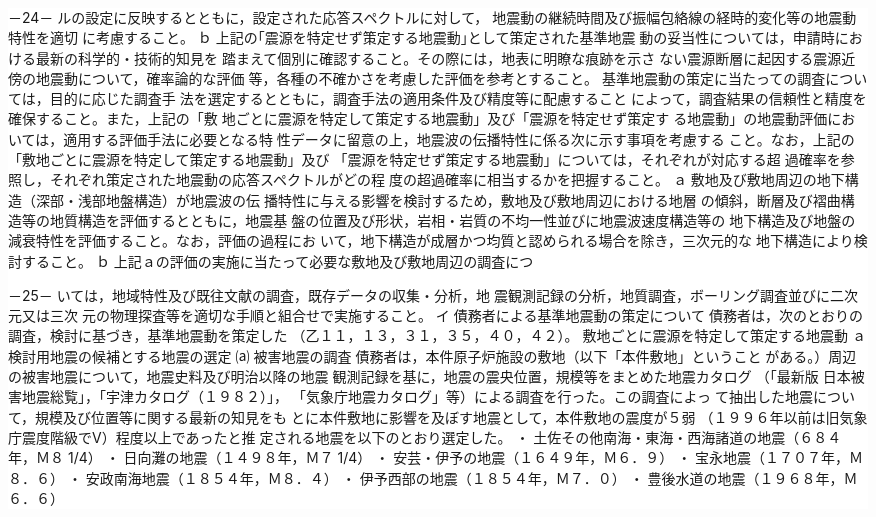 －24－ 
ルの設定に反映するとともに，設定された応答スペクトルに対して，
地震動の継続時間及び振幅包絡線の経時的変化等の地震動特性を適切
に考慮すること。 
ｂ 上記の｢震源を特定せず策定する地震動｣として策定された基準地震
動の妥当性については，申請時における最新の科学的・技術的知見を
踏まえて個別に確認すること。その際には，地表に明瞭な痕跡を示さ
ない震源断層に起因する震源近傍の地震動について，確率論的な評価
等，各種の不確かさを考慮した評価を参考とすること。 
 基準地震動の策定に当たっての調査については，目的に応じた調査手
法を選定するとともに，調査手法の適用条件及び精度等に配慮すること
によって，調査結果の信頼性と精度を確保すること。また，上記の「敷
地ごとに震源を特定して策定する地震動」及び「震源を特定せず策定す
る地震動」の地震動評価においては，適用する評価手法に必要となる特
性データに留意の上，地震波の伝播特性に係る次に示す事項を考慮する
こと。なお，上記の「敷地ごとに震源を特定して策定する地震動」及び
「震源を特定せず策定する地震動」については，それぞれが対応する超
過確率を参照し，それぞれ策定された地震動の応答スペクトルがどの程
度の超過確率に相当するかを把握すること。 
ａ 敷地及び敷地周辺の地下構造（深部・浅部地盤構造）が地震波の伝
播特性に与える影響を検討するため，敷地及び敷地周辺における地層
の傾斜，断層及び褶曲構造等の地質構造を評価するとともに，地震基
盤の位置及び形状，岩相・岩質の不均一性並びに地震波速度構造等の
地下構造及び地盤の減衰特性を評価すること。なお，評価の過程にお
いて，地下構造が成層かつ均質と認められる場合を除き，三次元的な
地下構造により検討すること。 
ｂ 上記ａの評価の実施に当たって必要な敷地及び敷地周辺の調査につ
 
－25－ 
いては，地域特性及び既往文献の調査，既存データの収集・分析，地
震観測記録の分析，地質調査，ボーリング調査並びに二次元又は三次
元の物理探査等を適切な手順と組合せで実施すること。 
   イ 債務者による基準地震動の策定について 
     債務者は，次のとおりの調査，検討に基づき，基準地震動を策定した
（乙１１，１３，３１，３５，４０，４２）。 
   敷地ごとに震源を特定して策定する地震動 
ａ 検討用地震の候補とする地震の選定 
⒜ 被害地震の調査 
債務者は，本件原子炉施設の敷地（以下「本件敷地」ということ
がある。）周辺の被害地震について，地震史料及び明治以降の地震
観測記録を基に，地震の震央位置，規模等をまとめた地震カタログ
（「最新版 日本被害地震総覧」，「宇津カタログ（１９８２）」，
「気象庁地震カタログ」等）による調査を行った。この調査によっ
て抽出した地震について，規模及び位置等に関する最新の知見をも
とに本件敷地に影響を及ぼす地震として，本件敷地の震度が５弱
（１９９６年以前は旧気象庁震度階級でⅤ）程度以上であったと推
定される地震を以下のとおり選定した。 
・ 土佐その他南海・東海・西海諸道の地震（６８４年，Ｍ８ 
1/4） 
・ 日向灘の地震（１４９８年，Ｍ７ 1/4） 
・ 安芸・伊予の地震（１６４９年，Ｍ６．９） 
・ 宝永地震（１７０７年，Ｍ８．６） 
・ 安政南海地震（１８５４年，Ｍ８．４） 
・ 伊予西部の地震（１８５４年，Ｍ７．０） 
・ 豊後水道の地震（１９６８年，Ｍ６．６） 
 
